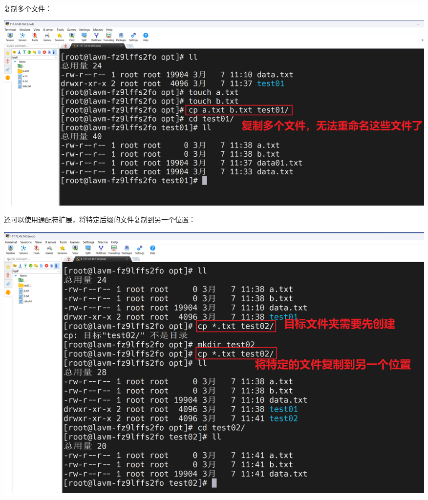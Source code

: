 

复制多个文件：

![1709782793260](./assets/1709782793260.png)



还可以使用通配符扩展，将特定后缀的文件复制到另一个位置：

![1709782941617](./assets/1709782941617.png)
